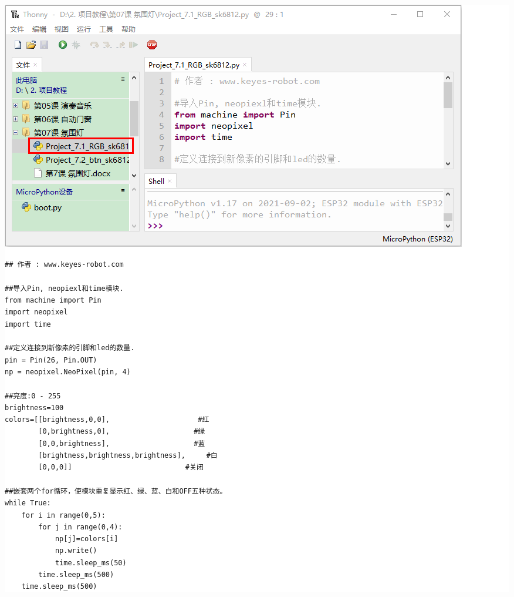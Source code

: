 ![](media/4daa359d7170e3fdf3bdcbb509345f00.png)

```
## 作者 : www.keyes-robot.com

##导入Pin, neopiexl和time模块.
from machine import Pin
import neopixel
import time

##定义连接到新像素的引脚和led的数量.
pin = Pin(26, Pin.OUT)
np = neopixel.NeoPixel(pin, 4) 

##亮度:0 - 255
brightness=100                                
colors=[[brightness,0,0],                     #红
        [0,brightness,0],                    #绿
        [0,0,brightness],                    #蓝
        [brightness,brightness,brightness],     #白
        [0,0,0]]                           #关闭

##嵌套两个for循环，使模块重复显示红、绿、蓝、白和OFF五种状态。    
while True:
    for i in range(0,5):
        for j in range(0,4):
            np[j]=colors[i]
            np.write()
            time.sleep_ms(50)
        time.sleep_ms(500)
    time.sleep_ms(500)
```
